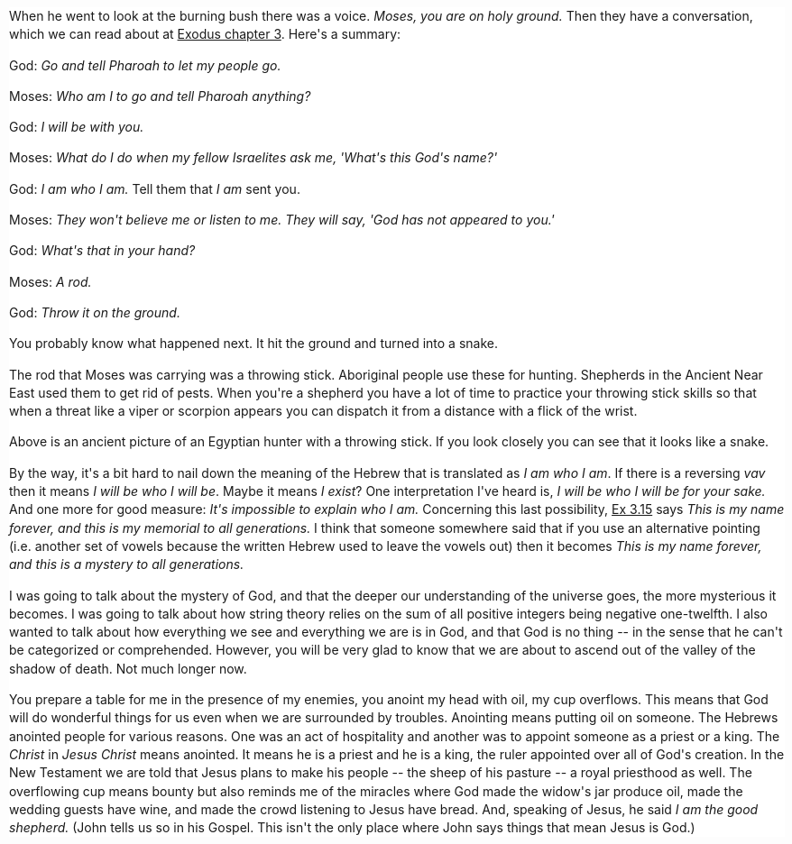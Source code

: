 When he went to look at the burning bush there was a voice. *Moses, you are on holy ground.* Then they have a conversation, which we can read about at [Exodus chapter 3](https://www.crosswire.org/study/parallelstudy.jsp?key=Exodus+3%3A1). Here's a summary:

God: *Go and tell Pharoah to let my people go.*

Moses: *Who am I to go and tell Pharoah anything?*

God: *I will be with you.*

Moses: *What do I do when my fellow Israelites ask me, 'What's this God's name?'*

God: *I am who I am.* Tell them that *I am* sent you.

Moses: *They won't believe me or listen to me. They will say, 'God has not appeared to you.'*

God: *What's that in your hand?*

Moses: *A rod.*

God: *Throw it on the ground.*

You probably know what happened next. It hit the ground and turned into a snake.

The rod that Moses was carrying was a throwing stick. Aboriginal people use these for hunting. Shepherds in the Ancient Near East used them to get rid of pests. When you're a shepherd you have a lot of time to practice your throwing stick skills so that when a threat like a viper or scorpion appears you can dispatch it from a distance with a flick of the wrist.

Above is an ancient picture of an Egyptian hunter with a throwing stick. If you look closely you can see that it looks like a snake.

By the way, it's a bit hard to nail down the meaning of the Hebrew that is translated as *I am who I am*. If there is a reversing *vav* then it means *I will be who I will be*. Maybe it means *I exist*? One interpretation I've heard is, *I will be who I will be for your sake.* And one more for good measure: *It's impossible to explain who I am.* Concerning this last possibility, [Ex 3.15](https://www.crosswire.org/study/parallelstudy.jsp?key=Exodus+3%3A15#cv) says *This is my name forever, and this is my memorial to all generations.* I think that someone somewhere said that if you use an alternative pointing (i.e. another set of vowels because the written Hebrew used to leave the vowels out) then it becomes *This is my name forever, and this is a mystery to all generations.*

I was going to talk about the mystery of God, and that the deeper our understanding of the universe goes, the more mysterious it becomes. I was going to talk about how string theory relies on the sum of all positive integers being negative one-twelfth. I also wanted to talk about how everything we see and everything we are is in God, and that God is no thing -- in the sense that he can't be categorized or comprehended. However, you will be very glad to know that we are about to ascend out of the valley of the shadow of death. Not much longer now.

You prepare a table for me in the presence of my enemies, you anoint my head with oil, my cup overflows. This means that God will do wonderful things for us even when we are surrounded by troubles. Anointing means putting oil on someone. The Hebrews anointed people for various reasons. One was an act of hospitality and another was to appoint someone as a priest or a king. The *Christ* in *Jesus Christ* means anointed. It means he is a priest and he is a king, the ruler appointed over all of God's creation. In the New Testament we are told that Jesus plans to make his people -- the sheep of his pasture -- a royal priesthood as well. The overflowing cup means bounty but also reminds me of the miracles where God made the widow's jar produce oil, made the wedding guests have wine, and made the crowd listening to Jesus have bread. And, speaking of Jesus, he said *I am the good shepherd.* (John tells us so in his Gospel. This isn't the only place where John says things that mean Jesus is God.)
